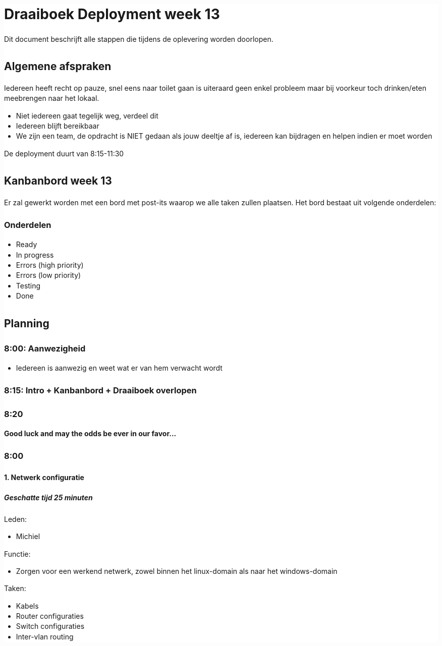 # Draaiboek Deployment week 13

Dit document beschrijft alle stappen die tijdens de oplevering worden doorlopen.

## Algemene afspraken

Iedereen heeft recht op pauze, snel eens naar toilet gaan is uiteraard geen enkel probleem maar bij voorkeur toch drinken/eten meebrengen naar het lokaal.
- Niet iedereen gaat tegelijk weg, verdeel dit
- Iedereen blijft bereikbaar
- We zijn een team, de opdracht is NIET gedaan als jouw deeltje af is, iedereen kan bijdragen en helpen indien er moet worden

De deployment duurt van 8:15-11:30

## Kanbanbord week 13
Er zal gewerkt worden met een bord met post-its waarop we alle taken zullen plaatsen. Het bord bestaat uit volgende onderdelen:

### Onderdelen

- Ready
- In progress
- Errors (high priority)
- Errors (low priority)
- Testing
- Done


## Planning
### 8:00: Aanwezigheid
- Iedereen is aanwezig en weet wat er van hem verwacht wordt

### 8:15: Intro + Kanbanbord + Draaiboek overlopen
### 8:20

**Good luck and may the odds be ever in our favor...**
### 8:00
#### 1. Netwerk configuratie
##### Geschatte tijd 25 minuten
Leden:
  - Michiel

Functie:
  - Zorgen voor een werkend netwerk, zowel binnen het linux-domain als naar het windows-domain

Taken:
  - Kabels
  - Router configuraties
  - Switch configuraties
  - Inter-vlan routing
